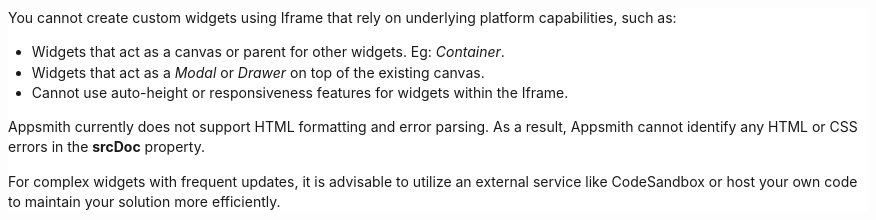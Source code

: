 You cannot create custom widgets using Iframe that rely on underlying platform capabilities, such as:

* Widgets that act as a canvas or parent for other widgets. Eg: _Container_.
* Widgets that act as a _Modal_ or _Drawer_ on top of the existing canvas.
* Cannot use auto-height or responsiveness features for widgets within the Iframe.


Appsmith currently does not support HTML formatting and error parsing. As a result, Appsmith cannot identify any HTML or CSS errors in the **srcDoc** property.

For complex widgets with frequent updates, it is advisable to utilize an external service like CodeSandbox or host your own code to maintain your solution more efficiently.



